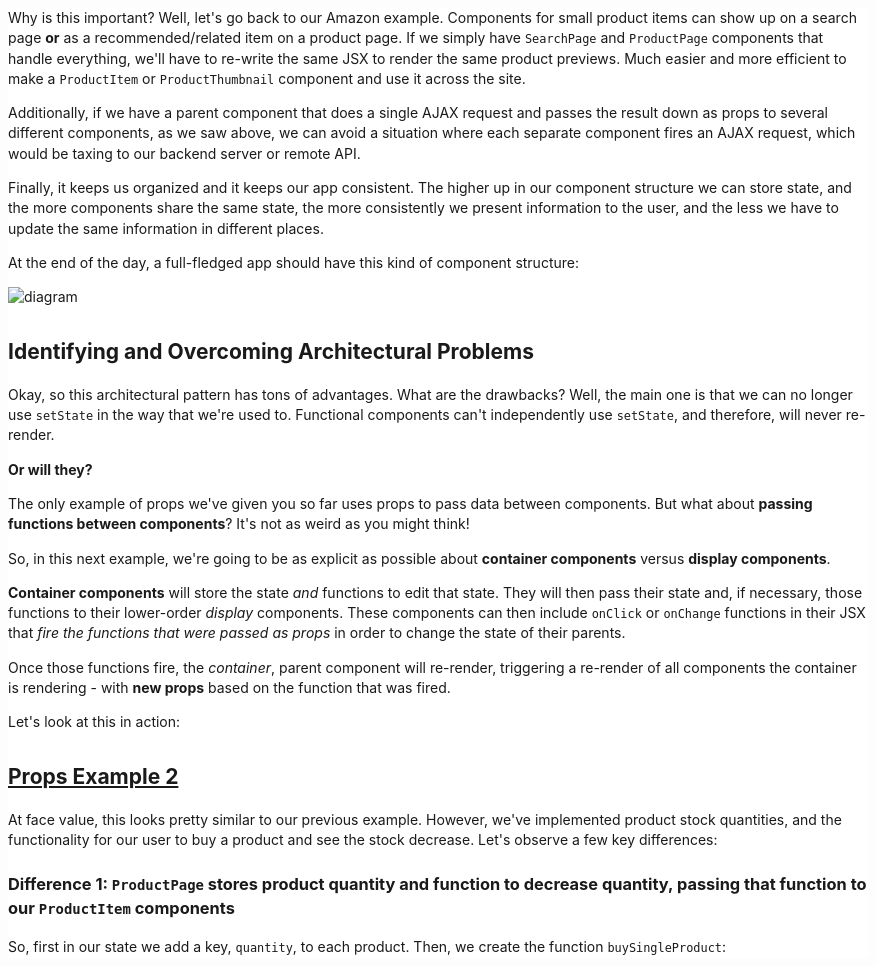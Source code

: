 Why is this important? Well, let's go back to our Amazon example. Components for small product items can show up on a search page **or** as a recommended/related item on a product page. If we simply have `SearchPage` and `ProductPage` components that handle everything, we'll have to re-write the same JSX to render the same product previews. Much easier and more efficient to make a `ProductItem` or `ProductThumbnail` component and use it across the site.

Additionally, if we have a parent component that does a single AJAX request and passes the result down as props to several different components, as we saw above, we can avoid a situation where each separate component fires an AJAX request, which would be taxing to our backend server or remote API.

Finally, it keeps us organized and it keeps our app consistent. The higher up in our component structure we can store state, and the more components share the same state, the more consistently we present information to the user, and the less we have to update the same information in different places.

At the end of the day, a full-fledged app should have this kind of component structure:

![diagram](./assets/props_diagram.png)

## Identifying and Overcoming Architectural Problems

Okay, so this architectural pattern has tons of advantages. What are the drawbacks? Well, the main one is that we can no longer use `setState` in the way that we're used to. Functional components can't independently use `setState`, and therefore, will never re-render.

**Or will they?**

The only example of props we've given you so far uses props to pass data between components. But what about **passing functions between components**? It's not as weird as you might think!

So, in this next example, we're going to be as explicit as possible about **container components** versus **display components**.

**Container components** will store the state *and* functions to edit that state. They will then pass their state and, if necessary, those functions to their lower-order *display* components. These components can then include `onClick` or `onChange` functions in their JSX that *fire the functions that were passed as props* in order to change the state of their parents.

Once those functions fire, the *container*, parent component will re-render, triggering a re-render of all components the container is rendering - with **new props** based on the function that was fired.

Let's look at this in action:

## [Props Example 2](https://codesandbox.io/s/rly61lv97p)

At face value, this looks pretty similar to our previous example. However, we've implemented product stock quantities, and the functionality for our user to buy a product and see the stock decrease. Let's observe a few key differences:

### Difference 1: `ProductPage` stores product quantity and function to decrease quantity, passing that function to our `ProductItem` components

So, first in our state we add a key, `quantity`, to each product. Then, we create the function `buySingleProduct`:
